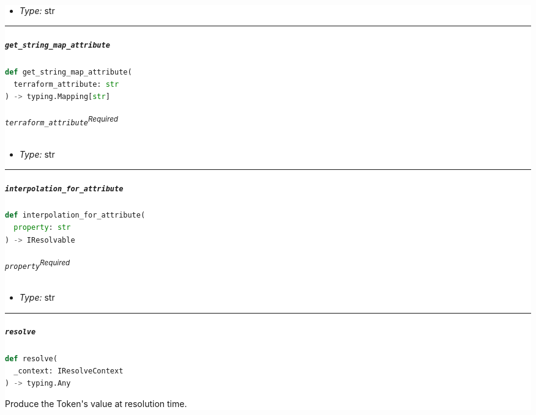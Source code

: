 - *Type:* str

---

##### `get_string_map_attribute` <a name="get_string_map_attribute" id="@cdktf/provider-azurestack.dataAzurestackLbBackendAddressPool.DataAzurestackLbBackendAddressPoolTimeoutsOutputReference.getStringMapAttribute"></a>

```python
def get_string_map_attribute(
  terraform_attribute: str
) -> typing.Mapping[str]
```

###### `terraform_attribute`<sup>Required</sup> <a name="terraform_attribute" id="@cdktf/provider-azurestack.dataAzurestackLbBackendAddressPool.DataAzurestackLbBackendAddressPoolTimeoutsOutputReference.getStringMapAttribute.parameter.terraformAttribute"></a>

- *Type:* str

---

##### `interpolation_for_attribute` <a name="interpolation_for_attribute" id="@cdktf/provider-azurestack.dataAzurestackLbBackendAddressPool.DataAzurestackLbBackendAddressPoolTimeoutsOutputReference.interpolationForAttribute"></a>

```python
def interpolation_for_attribute(
  property: str
) -> IResolvable
```

###### `property`<sup>Required</sup> <a name="property" id="@cdktf/provider-azurestack.dataAzurestackLbBackendAddressPool.DataAzurestackLbBackendAddressPoolTimeoutsOutputReference.interpolationForAttribute.parameter.property"></a>

- *Type:* str

---

##### `resolve` <a name="resolve" id="@cdktf/provider-azurestack.dataAzurestackLbBackendAddressPool.DataAzurestackLbBackendAddressPoolTimeoutsOutputReference.resolve"></a>

```python
def resolve(
  _context: IResolveContext
) -> typing.Any
```

Produce the Token's value at resolution time.
